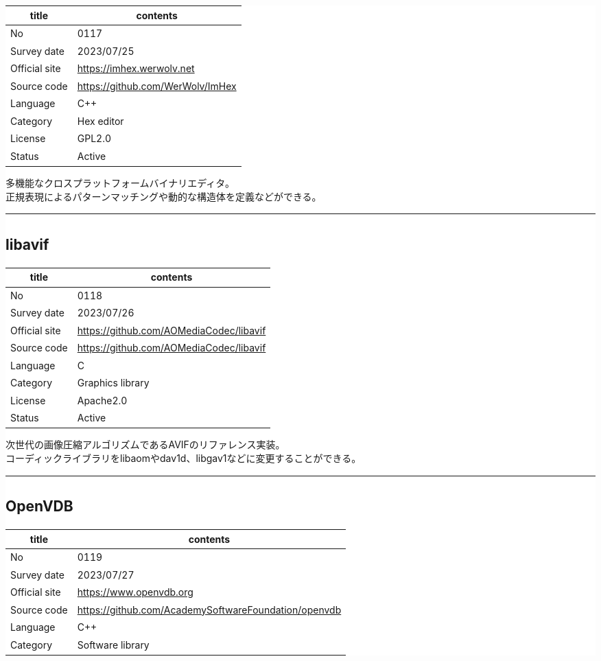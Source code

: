 | title | contents |
|-|-|
| No | 0117 |  
| Survey date | 2023/07/25 |  
| Official site | https://imhex.werwolv.net |  
| Source code | https://github.com/WerWolv/ImHex |  
| Language | C++ |  
| Category | Hex editor |  
| License | GPL2.0 |  
| Status | Active |  

多機能なクロスプラットフォームバイナリエディタ。  
正規表現によるパターンマッチングや動的な構造体を定義などができる。  

---

## libavif

| title | contents |
|-|-|
| No | 0118 |  
| Survey date | 2023/07/26 |  
| Official site | https://github.com/AOMediaCodec/libavif |  
| Source code | https://github.com/AOMediaCodec/libavif |  
| Language | C |  
| Category | Graphics library |  
| License | Apache2.0 |  
| Status | Active |  

次世代の画像圧縮アルゴリズムであるAVIFのリファレンス実装。  
コーディックライブラリをlibaomやdav1d、libgav1などに変更することができる。  

---

## OpenVDB

| title | contents |
|-|-|
| No | 0119 |  
| Survey date | 2023/07/27 |  
| Official site | https://www.openvdb.org |  
| Source code | https://github.com/AcademySoftwareFoundation/openvdb |  
| Language | C++ |  
| Category | Software library |  